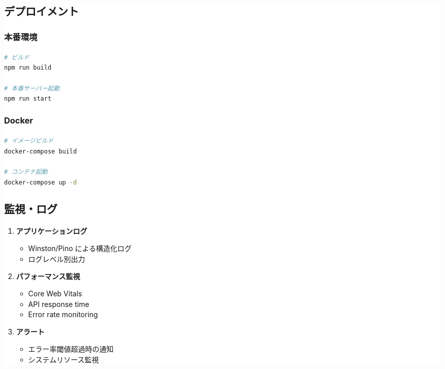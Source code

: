 
## デプロイメント

### 本番環境

```bash
# ビルド
npm run build

# 本番サーバー起動
npm run start
```

### Docker

```bash
# イメージビルド
docker-compose build

# コンテナ起動
docker-compose up -d
```

## 監視・ログ

1. **アプリケーションログ**

   - Winston/Pino による構造化ログ
   - ログレベル別出力

2. **パフォーマンス監視**

   - Core Web Vitals
   - API response time
   - Error rate monitoring

3. **アラート**
   - エラー率閾値超過時の通知
   - システムリソース監視
